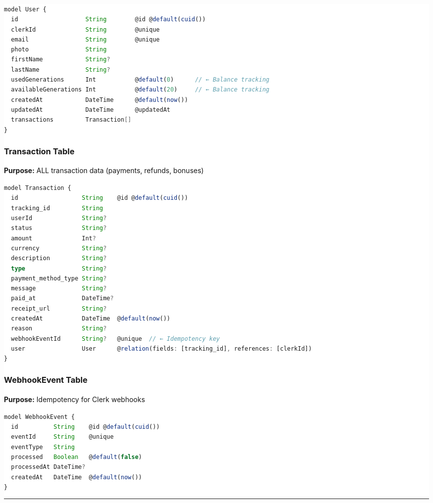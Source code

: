 ```typescript
model User {
  id                   String        @id @default(cuid())
  clerkId              String        @unique
  email                String        @unique
  photo                String
  firstName            String?
  lastName             String?
  usedGenerations      Int           @default(0)      // ← Balance tracking
  availableGenerations Int           @default(20)     // ← Balance tracking
  createdAt            DateTime      @default(now())
  updatedAt            DateTime      @updatedAt
  transactions         Transaction[]
}
```

### Transaction Table
**Purpose:** ALL transaction data (payments, refunds, bonuses)

```typescript
model Transaction {
  id                  String    @id @default(cuid())
  tracking_id         String
  userId              String?
  status              String?
  amount              Int?
  currency            String?
  description         String?
  type                String?
  payment_method_type String?
  message             String?
  paid_at             DateTime?
  receipt_url         String?
  createdAt           DateTime  @default(now())
  reason              String?
  webhookEventId      String?   @unique  // ← Idempotency key
  user                User      @relation(fields: [tracking_id], references: [clerkId])
}
```

### WebhookEvent Table
**Purpose:** Idempotency for Clerk webhooks

```typescript
model WebhookEvent {
  id          String    @id @default(cuid())
  eventId     String    @unique
  eventType   String
  processed   Boolean   @default(false)
  processedAt DateTime?
  createdAt   DateTime  @default(now())
}
```

---